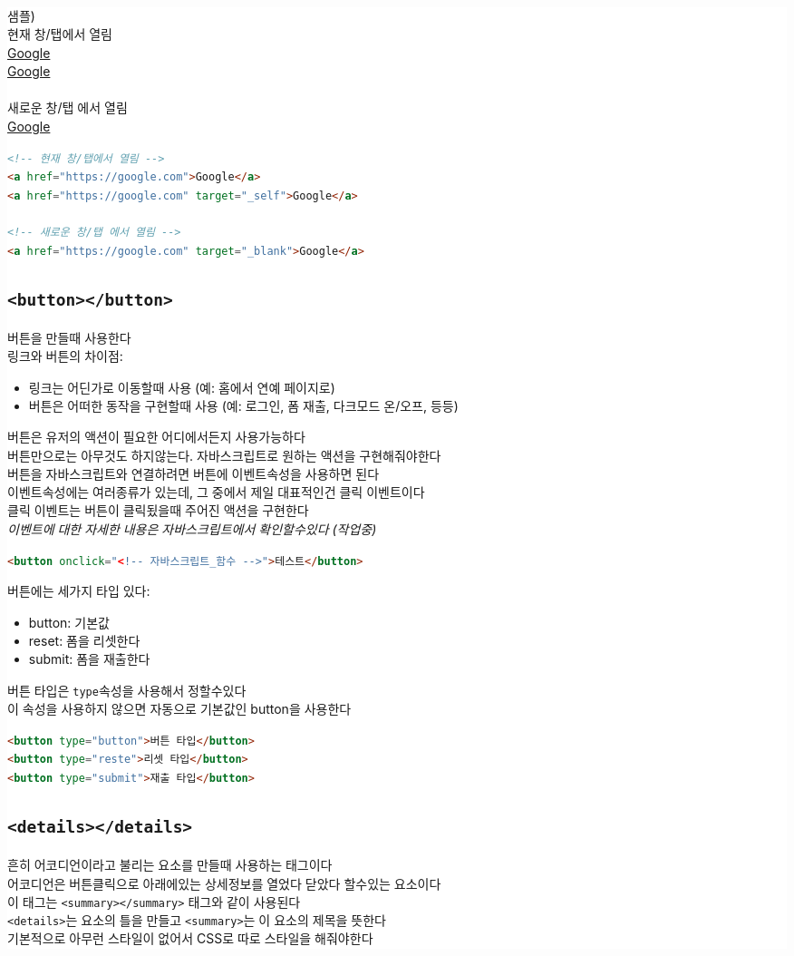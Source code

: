 샘플)  
현재 창/탭에서 열림  
<a href="https://google.com">Google</a>  
<a href="https://google.com" target="_self">Google</a>  
<br>
새로운 창/탭 에서 열림  
<a href="https://google.com" target="_blank">Google</a>

```html
<!-- 현재 창/탭에서 열림 -->
<a href="https://google.com">Google</a>
<a href="https://google.com" target="_self">Google</a>

<!-- 새로운 창/탭 에서 열림 -->
<a href="https://google.com" target="_blank">Google</a>
```

## `<button></button>`

버튼을 만들때 사용한다  
링크와 버튼의 차이점:

- 링크는 어딘가로 이동할때 사용 (예: 홈에서 연예 페이지로)
- 버튼은 어떠한 동작을 구현할때 사용 (예: 로그인, 폼 재출, 다크모드 온/오프, 등등)

버튼은 유저의 액션이 필요한 어디에서든지 사용가능하다  
버튼만으로는 아무것도 하지않는다. 자바스크립트로 원하는 액션을 구현해줘야한다  
버튼을 자바스크립트와 연결하려면 버튼에 이벤트속성을 사용하면 된다  
이벤트속성에는 여러종류가 있는데, 그 중에서 제일 대표적인건 클릭 이벤트이다  
클릭 이벤트는 버튼이 클릭됬을때 주어진 액션을 구현한다  
_이벤트에 대한 자세한 내용은 자바스크립트에서 확인할수있다 (작업중)_

```html
<button onclick="<!-- 자바스크립트_함수 -->">테스트</button>
```

버튼에는 세가지 타입 있다:

- button: 기본값
- reset: 폼을 리셋한다
- submit: 폼을 재출한다

버튼 타입은 `type`속성을 사용해서 정할수있다  
이 속성을 사용하지 않으면 자동으로 기본값인 button을 사용한다

```html
<button type="button">버튼 타입</button>
<button type="reste">리셋 타입</button>
<button type="submit">재출 타입</button>
```

## `<details></details>`

흔히 어코디언이라고 불리는 요소를 만들때 사용하는 태그이다  
어코디언은 버튼클릭으로 아래에있는 상세정보를 열었다 닫았다 할수있는 요소이다  
이 태그는 `<summary></summary>` 태그와 같이 사용된다  
`<details>`는 요소의 틀을 만들고 `<summary>`는 이 요소의 제목을 뜻한다
<br aria-hidden="true">
기본적으로 아무런 스타일이 없어서 CSS로 따로 스타일을 해줘야한다
